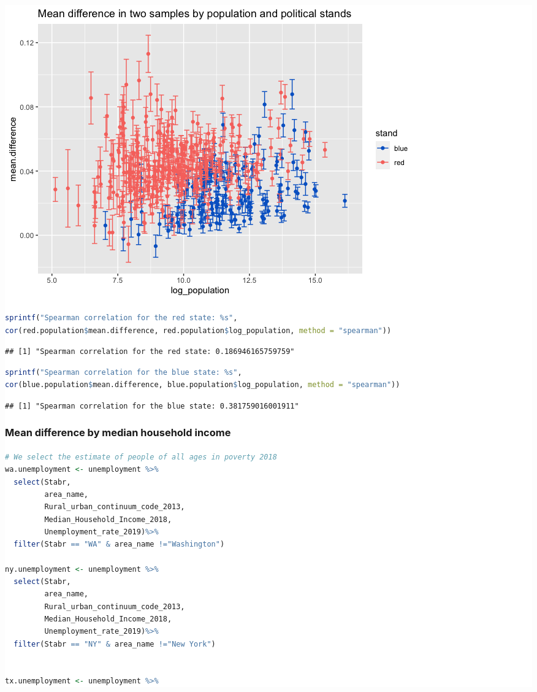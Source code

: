 ![](02_estimating_effect_of_intervention_via_RDD_files/figure-html/red-blue-state-population-1.png)

```r
sprintf("Spearman correlation for the red state: %s",
cor(red.population$mean.difference, red.population$log_population, method = "spearman"))
```

```
## [1] "Spearman correlation for the red state: 0.186946165759759"
```

```r
sprintf("Spearman correlation for the blue state: %s",
cor(blue.population$mean.difference, blue.population$log_population, method = "spearman"))
```

```
## [1] "Spearman correlation for the blue state: 0.381759016001911"
```

### Mean difference by median household income



```r
# We select the estimate of people of all ages in poverty 2018
wa.unemployment <- unemployment %>%
  select(Stabr,
         area_name,
         Rural_urban_continuum_code_2013, 
         Median_Household_Income_2018,
         Unemployment_rate_2019)%>%
  filter(Stabr == "WA" & area_name !="Washington")

ny.unemployment <- unemployment %>%
  select(Stabr,
         area_name,
         Rural_urban_continuum_code_2013, 
         Median_Household_Income_2018,
         Unemployment_rate_2019)%>%
  filter(Stabr == "NY" & area_name !="New York")


tx.unemployment <- unemployment %>%
```